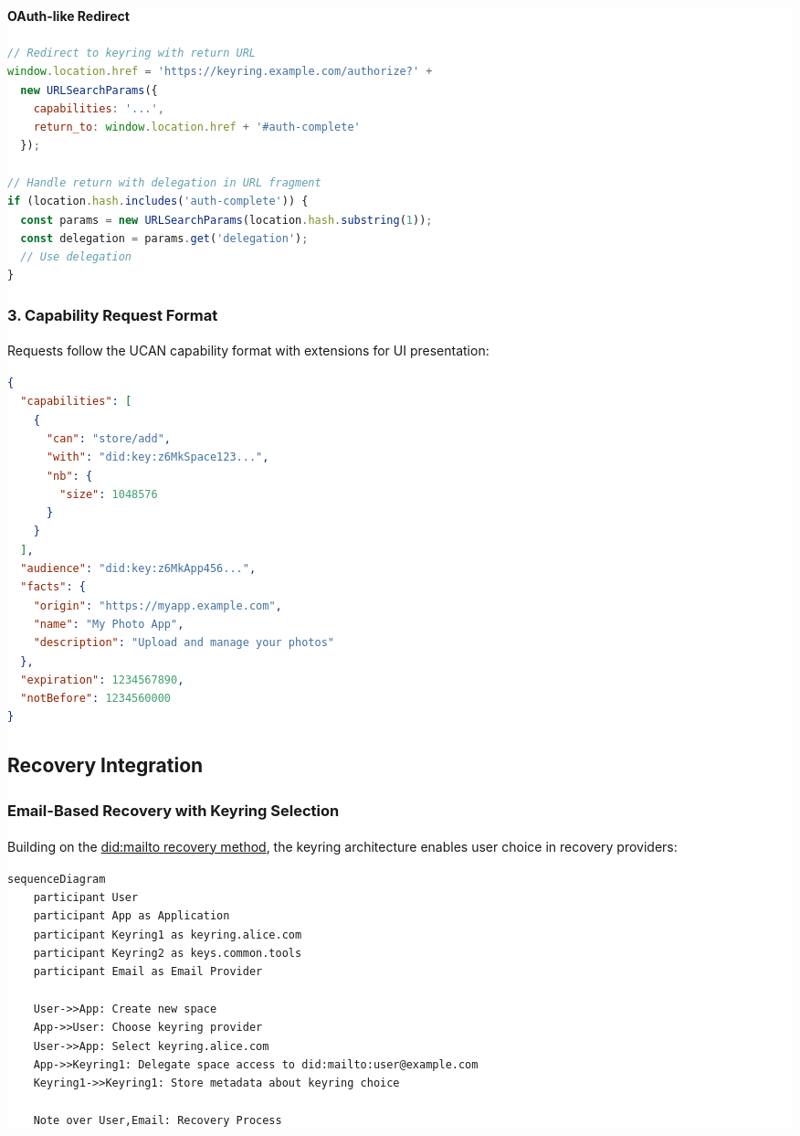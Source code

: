 #### OAuth-like Redirect
```javascript
// Redirect to keyring with return URL
window.location.href = 'https://keyring.example.com/authorize?' +
  new URLSearchParams({
    capabilities: '...',
    return_to: window.location.href + '#auth-complete'
  });

// Handle return with delegation in URL fragment
if (location.hash.includes('auth-complete')) {
  const params = new URLSearchParams(location.hash.substring(1));
  const delegation = params.get('delegation');
  // Use delegation
}
```

### 3. Capability Request Format

Requests follow the UCAN capability format with extensions for UI presentation:

```json
{
  "capabilities": [
    {
      "can": "store/add",
      "with": "did:key:z6MkSpace123...",
      "nb": {
        "size": 1048576
      }
    }
  ],
  "audience": "did:key:z6MkApp456...",
  "facts": {
    "origin": "https://myapp.example.com",
    "name": "My Photo App",
    "description": "Upload and manage your photos"
  },
  "expiration": 1234567890,
  "notBefore": 1234560000
}
```

## Recovery Integration

### Email-Based Recovery with Keyring Selection

Building on the [did:mailto recovery method](./access-recovery.md#email-based-recovery-flow), the keyring architecture enables user choice in recovery providers:

```mermaid
sequenceDiagram
    participant User
    participant App as Application
    participant Keyring1 as keyring.alice.com
    participant Keyring2 as keys.common.tools
    participant Email as Email Provider

    User->>App: Create new space
    App->>User: Choose keyring provider
    User->>App: Select keyring.alice.com
    App->>Keyring1: Delegate space access to did:mailto:user@example.com
    Keyring1->>Keyring1: Store metadata about keyring choice

    Note over User,Email: Recovery Process
```